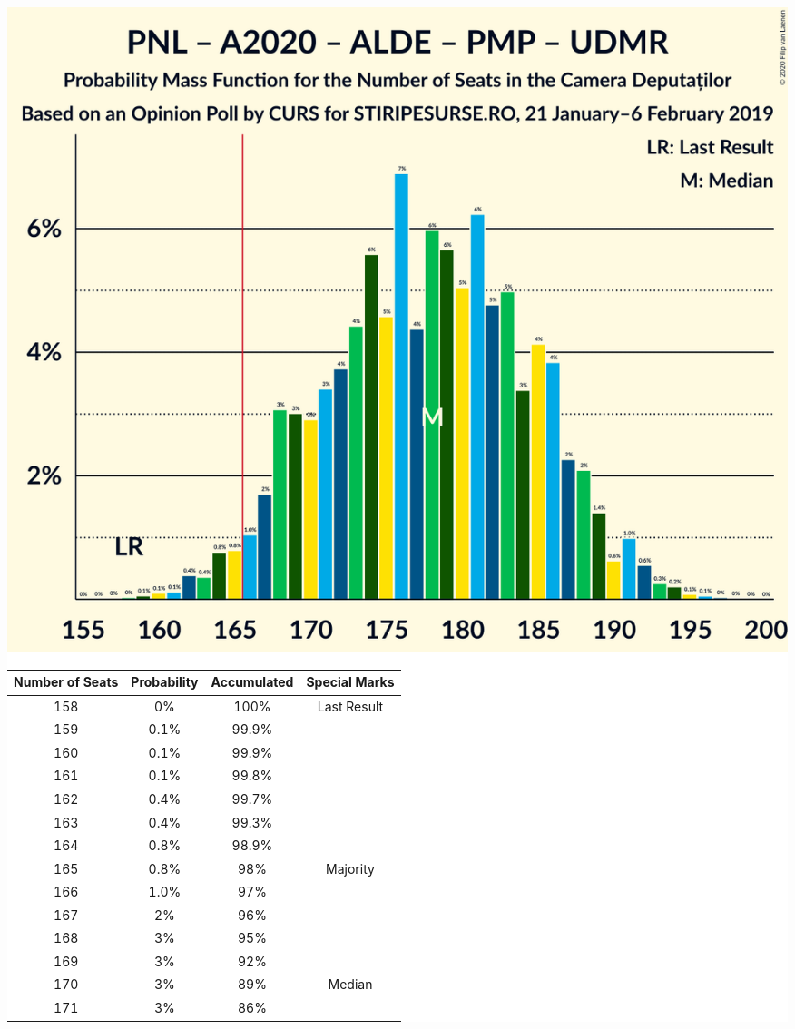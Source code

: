 ![Graph with seats probability mass function not yet produced](2019-02-06-CURS-coalitions-seats-pmf-pnl–a2020–alde–pmp–udmr.png "Seats Probability Mass Function")

| Number of Seats | Probability | Accumulated | Special Marks |
|:---------------:|:-----------:|:-----------:|:-------------:|
| 158 | 0% | 100% | Last Result |
| 159 | 0.1% | 99.9% |  |
| 160 | 0.1% | 99.9% |  |
| 161 | 0.1% | 99.8% |  |
| 162 | 0.4% | 99.7% |  |
| 163 | 0.4% | 99.3% |  |
| 164 | 0.8% | 98.9% |  |
| 165 | 0.8% | 98% | Majority |
| 166 | 1.0% | 97% |  |
| 167 | 2% | 96% |  |
| 168 | 3% | 95% |  |
| 169 | 3% | 92% |  |
| 170 | 3% | 89% | Median |
| 171 | 3% | 86% |  |